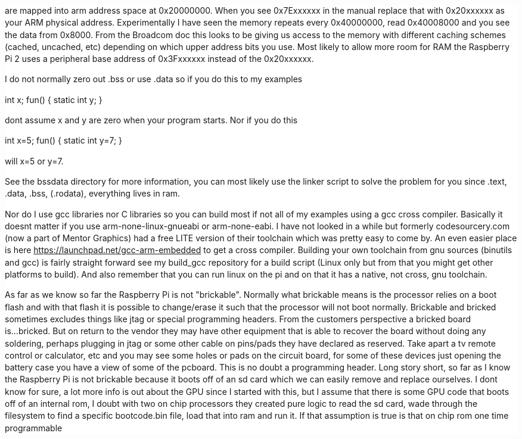 are mapped into arm address space at 0x20000000.  When you see
0x7Exxxxxx in the manual replace that with 0x20xxxxxx as your ARM
physical address.  Experimentally I have seen the memory repeats every
0x40000000, read 0x40008000 and you see the data from 0x8000.  From the
Broadcom doc this looks to be giving us access to the memory with
different caching schemes (cached, uncached, etc) depending on which
upper address bits you use.  Most likely to allow more room for RAM
the Raspberry Pi 2 uses a peripheral base address of 0x3Fxxxxxx instead
of the 0x20xxxxxx.

I do not normally zero out .bss or use .data so if you do this to my
examples

int x;
fun()
{
  static int y;
}

dont assume x and y are zero when your program starts. Nor if you do
this

int x=5;
fun()
{
  static int y=7;
}

will x=5 or y=7.

See the bssdata directory for more information, you can most likely
use the linker script to solve the problem for you since .text, .data,
.bss, (.rodata), everything lives in ram.

Nor do I use gcc libraries nor C libraries so you can build most if not
all of my examples using a gcc cross compiler.  Basically it doesnt
matter if you use arm-none-linux-gnueabi or arm-none-eabi.  I have not
looked in a while but formerly codesourcery.com (now a part of Mentor
Graphics) had a free LITE version of their toolchain which was pretty
easy to come by.  An even easier place is here
https://launchpad.net/gcc-arm-embedded
to get a cross compiler.  Building your own toolchain from gnu sources
(binutils and gcc) is fairly straight forward see my build_gcc
repository for a build script (Linux only but from that you might get
other platforms to build).  And also remember that you can run linux
on the pi and on that it has a native, not cross, gnu toolchain.

As far as we know so far the Raspberry Pi is not "brickable".  Normally
what brickable means is the processor relies on a boot flash and with
that flash it is possible to change/erase it such that the processor will
not boot normally.  Brickable and bricked sometimes excludes things
like jtag or special programming headers.  From the customers perspective
a bricked board is...bricked.  But on return to the vendor they may
have other equipment that is able to recover the board without doing
any soldering, perhaps plugging in jtag or some other cable on pins/pads
they have declared as reserved.  Take apart a tv remote control or
calculator, etc and you may see some holes or pads on the circuit board,
for some of these devices just opening the battery case you have a view
of some of the pcboard.  This is no doubt a programming header.  Long
story short, so far as I know the Raspberry Pi is not brickable because
it boots off of an sd card which we can easily remove and replace
ourselves.  I dont know for sure, a lot more info is out about the
GPU since I started with this, but I assume that there is some GPU code
that boots off of an internal rom, I doubt with two on chip processors
they created pure logic to read the sd card, wade through the filesystem
to find a specific bootcode.bin file, load that into ram and run it.
If that assumption is true is that on chip rom one time programmable